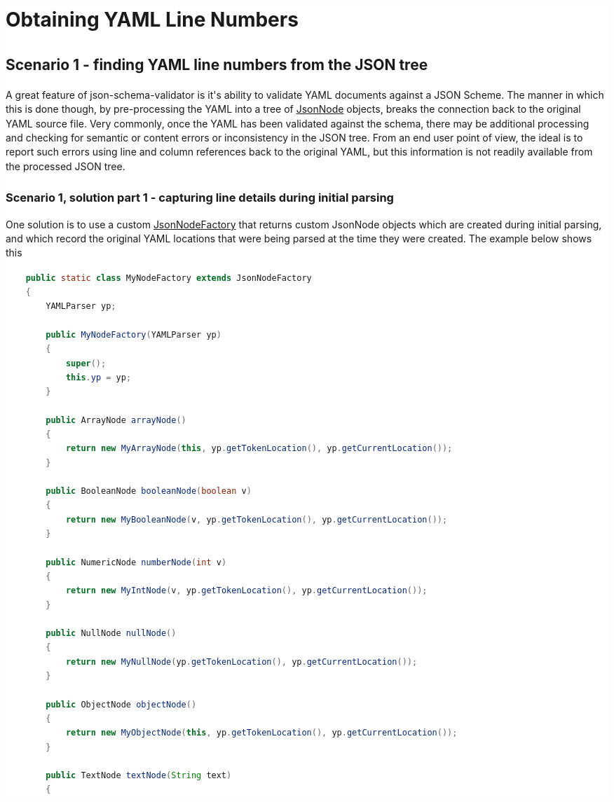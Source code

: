 # Obtaining YAML Line Numbers

## Scenario 1 - finding YAML line numbers from the JSON tree

A great feature of json-schema-validator is it's ability to validate YAML documents against a JSON Scheme. The manner in which this is done though, by pre-processing the YAML into a tree of [JsonNode](https://fasterxml.github.io/jackson-databind/javadoc/2.10/com/fasterxml/jackson/databind/JsonNode.html) objects, breaks the connection back to the original YAML source file. Very commonly, once the YAML has been validated against the schema, there may be additional processing and checking for semantic or content errors or inconsistency in the JSON tree. From an end user point of view, the ideal is to report such errors using line and column references back to the original YAML, but this information is not readily available from the processed JSON tree. 

### Scenario 1, solution part 1 - capturing line details during initial parsing

One solution is to use a custom [JsonNodeFactory](https://fasterxml.github.io/jackson-databind/javadoc/2.10/com/fasterxml/jackson/databind/node/JsonNodeFactory.html) that returns custom JsonNode objects which are created during initial parsing, and which record the original YAML locations that were being parsed at the time they were created. The example below shows this

```java
    public static class MyNodeFactory extends JsonNodeFactory
    {
        YAMLParser yp;
        
        public MyNodeFactory(YAMLParser yp) 
        {
            super();
            this.yp = yp;
        }
        
        public ArrayNode arrayNode()
        {
            return new MyArrayNode(this, yp.getTokenLocation(), yp.getCurrentLocation());            
        }
        
        public BooleanNode booleanNode(boolean v)
        {
            return new MyBooleanNode(v, yp.getTokenLocation(), yp.getCurrentLocation());            
        }
        
        public NumericNode numberNode(int v)
        {
            return new MyIntNode(v, yp.getTokenLocation(), yp.getCurrentLocation());            
        }
        
        public NullNode nullNode()
        {
            return new MyNullNode(yp.getTokenLocation(), yp.getCurrentLocation());            
        }
        
        public ObjectNode objectNode()                
        {
            return new MyObjectNode(this, yp.getTokenLocation(), yp.getCurrentLocation());            
        }
        
        public TextNode textNode(String text)
        {
```